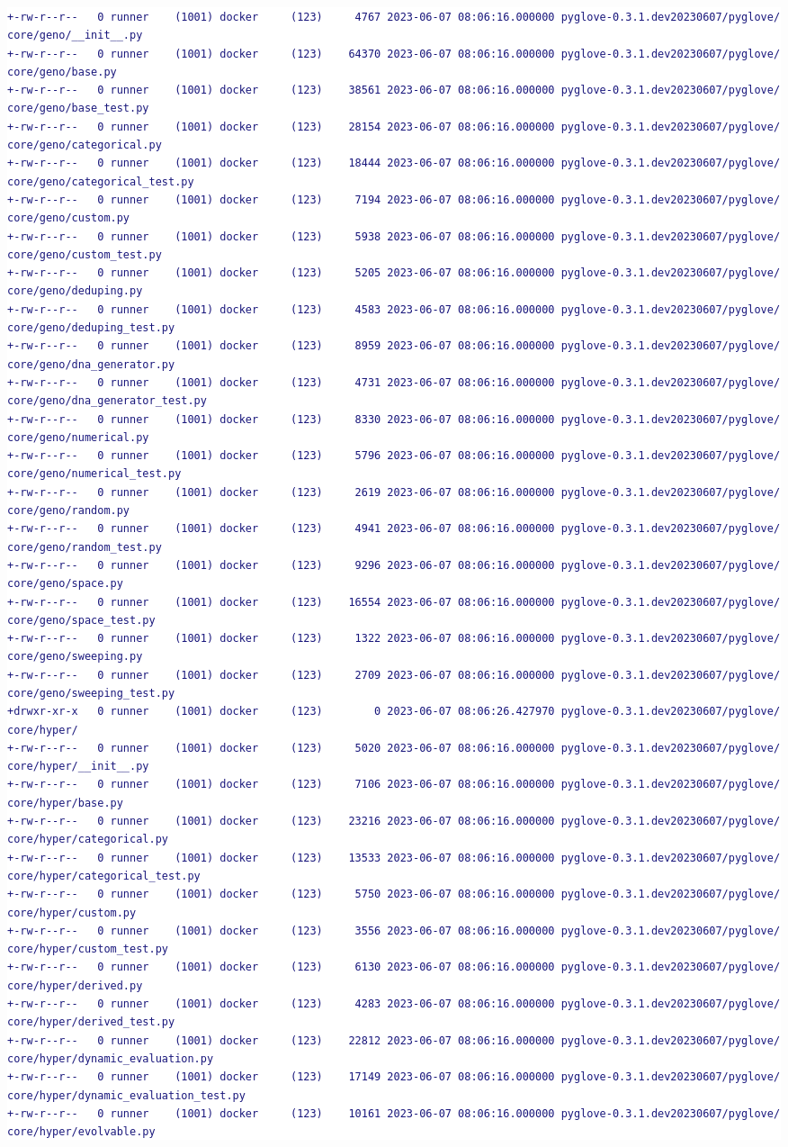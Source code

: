 ```diff
+-rw-r--r--   0 runner    (1001) docker     (123)     4767 2023-06-07 08:06:16.000000 pyglove-0.3.1.dev20230607/pyglove/core/geno/__init__.py
+-rw-r--r--   0 runner    (1001) docker     (123)    64370 2023-06-07 08:06:16.000000 pyglove-0.3.1.dev20230607/pyglove/core/geno/base.py
+-rw-r--r--   0 runner    (1001) docker     (123)    38561 2023-06-07 08:06:16.000000 pyglove-0.3.1.dev20230607/pyglove/core/geno/base_test.py
+-rw-r--r--   0 runner    (1001) docker     (123)    28154 2023-06-07 08:06:16.000000 pyglove-0.3.1.dev20230607/pyglove/core/geno/categorical.py
+-rw-r--r--   0 runner    (1001) docker     (123)    18444 2023-06-07 08:06:16.000000 pyglove-0.3.1.dev20230607/pyglove/core/geno/categorical_test.py
+-rw-r--r--   0 runner    (1001) docker     (123)     7194 2023-06-07 08:06:16.000000 pyglove-0.3.1.dev20230607/pyglove/core/geno/custom.py
+-rw-r--r--   0 runner    (1001) docker     (123)     5938 2023-06-07 08:06:16.000000 pyglove-0.3.1.dev20230607/pyglove/core/geno/custom_test.py
+-rw-r--r--   0 runner    (1001) docker     (123)     5205 2023-06-07 08:06:16.000000 pyglove-0.3.1.dev20230607/pyglove/core/geno/deduping.py
+-rw-r--r--   0 runner    (1001) docker     (123)     4583 2023-06-07 08:06:16.000000 pyglove-0.3.1.dev20230607/pyglove/core/geno/deduping_test.py
+-rw-r--r--   0 runner    (1001) docker     (123)     8959 2023-06-07 08:06:16.000000 pyglove-0.3.1.dev20230607/pyglove/core/geno/dna_generator.py
+-rw-r--r--   0 runner    (1001) docker     (123)     4731 2023-06-07 08:06:16.000000 pyglove-0.3.1.dev20230607/pyglove/core/geno/dna_generator_test.py
+-rw-r--r--   0 runner    (1001) docker     (123)     8330 2023-06-07 08:06:16.000000 pyglove-0.3.1.dev20230607/pyglove/core/geno/numerical.py
+-rw-r--r--   0 runner    (1001) docker     (123)     5796 2023-06-07 08:06:16.000000 pyglove-0.3.1.dev20230607/pyglove/core/geno/numerical_test.py
+-rw-r--r--   0 runner    (1001) docker     (123)     2619 2023-06-07 08:06:16.000000 pyglove-0.3.1.dev20230607/pyglove/core/geno/random.py
+-rw-r--r--   0 runner    (1001) docker     (123)     4941 2023-06-07 08:06:16.000000 pyglove-0.3.1.dev20230607/pyglove/core/geno/random_test.py
+-rw-r--r--   0 runner    (1001) docker     (123)     9296 2023-06-07 08:06:16.000000 pyglove-0.3.1.dev20230607/pyglove/core/geno/space.py
+-rw-r--r--   0 runner    (1001) docker     (123)    16554 2023-06-07 08:06:16.000000 pyglove-0.3.1.dev20230607/pyglove/core/geno/space_test.py
+-rw-r--r--   0 runner    (1001) docker     (123)     1322 2023-06-07 08:06:16.000000 pyglove-0.3.1.dev20230607/pyglove/core/geno/sweeping.py
+-rw-r--r--   0 runner    (1001) docker     (123)     2709 2023-06-07 08:06:16.000000 pyglove-0.3.1.dev20230607/pyglove/core/geno/sweeping_test.py
+drwxr-xr-x   0 runner    (1001) docker     (123)        0 2023-06-07 08:06:26.427970 pyglove-0.3.1.dev20230607/pyglove/core/hyper/
+-rw-r--r--   0 runner    (1001) docker     (123)     5020 2023-06-07 08:06:16.000000 pyglove-0.3.1.dev20230607/pyglove/core/hyper/__init__.py
+-rw-r--r--   0 runner    (1001) docker     (123)     7106 2023-06-07 08:06:16.000000 pyglove-0.3.1.dev20230607/pyglove/core/hyper/base.py
+-rw-r--r--   0 runner    (1001) docker     (123)    23216 2023-06-07 08:06:16.000000 pyglove-0.3.1.dev20230607/pyglove/core/hyper/categorical.py
+-rw-r--r--   0 runner    (1001) docker     (123)    13533 2023-06-07 08:06:16.000000 pyglove-0.3.1.dev20230607/pyglove/core/hyper/categorical_test.py
+-rw-r--r--   0 runner    (1001) docker     (123)     5750 2023-06-07 08:06:16.000000 pyglove-0.3.1.dev20230607/pyglove/core/hyper/custom.py
+-rw-r--r--   0 runner    (1001) docker     (123)     3556 2023-06-07 08:06:16.000000 pyglove-0.3.1.dev20230607/pyglove/core/hyper/custom_test.py
+-rw-r--r--   0 runner    (1001) docker     (123)     6130 2023-06-07 08:06:16.000000 pyglove-0.3.1.dev20230607/pyglove/core/hyper/derived.py
+-rw-r--r--   0 runner    (1001) docker     (123)     4283 2023-06-07 08:06:16.000000 pyglove-0.3.1.dev20230607/pyglove/core/hyper/derived_test.py
+-rw-r--r--   0 runner    (1001) docker     (123)    22812 2023-06-07 08:06:16.000000 pyglove-0.3.1.dev20230607/pyglove/core/hyper/dynamic_evaluation.py
+-rw-r--r--   0 runner    (1001) docker     (123)    17149 2023-06-07 08:06:16.000000 pyglove-0.3.1.dev20230607/pyglove/core/hyper/dynamic_evaluation_test.py
+-rw-r--r--   0 runner    (1001) docker     (123)    10161 2023-06-07 08:06:16.000000 pyglove-0.3.1.dev20230607/pyglove/core/hyper/evolvable.py
```